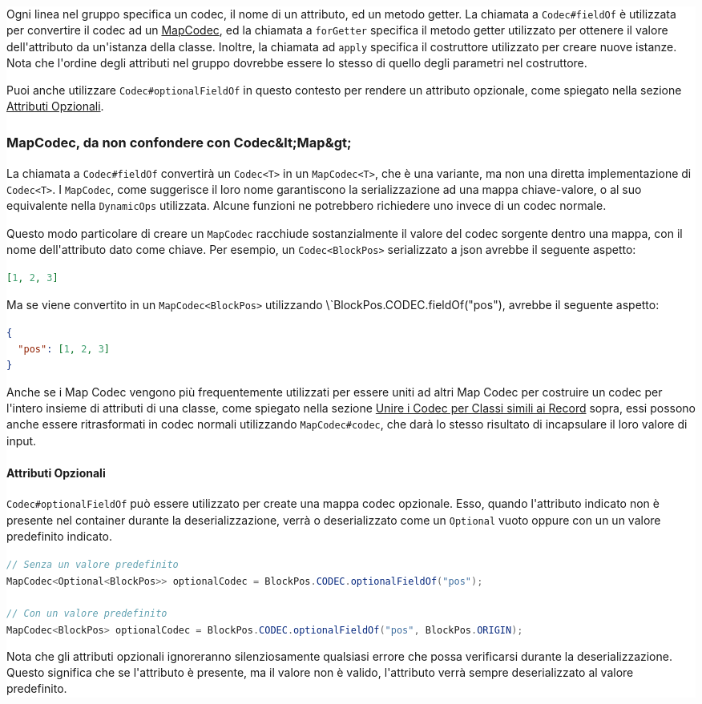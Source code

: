 Ogni linea nel gruppo specifica un codec, il nome di un attributo, ed un metodo getter. La chiamata a `Codec#fieldOf` è utilizzata per convertire il codec ad un [MapCodec](#mapcodec-da-non-confondere-con-codecltmapgt), ed la chiamata a `forGetter` specifica il metodo getter utilizzato per ottenere il valore dell'attributo da un'istanza della classe. Inoltre, la chiamata ad `apply` specifica il costruttore utilizzato per creare nuove istanze. Nota che l'ordine degli attributi nel gruppo dovrebbe essere lo stesso di quello degli parametri nel costruttore.

Puoi anche utilizzare `Codec#optionalFieldOf` in questo contesto per rendere un attributo opzionale, come spiegato nella sezione [Attributi Opzionali](#attributi-opzionali).

### MapCodec, da non confondere con Codec&amp;lt;Map&amp;gt;

La chiamata a `Codec#fieldOf` convertirà un `Codec<T>` in un `MapCodec<T>`, che è una variante, ma non una diretta implementazione di `Codec<T>`. I `MapCodec`, come suggerisce il loro nome garantiscono la serializzazione ad una mappa chiave-valore, o al suo equivalente nella `DynamicOps` utilizzata. Alcune funzioni ne potrebbero richiedere uno invece di un codec normale.

Questo modo particolare di creare un `MapCodec` racchiude sostanzialmente il valore del codec sorgente dentro una mappa, con il nome dell'attributo dato come chiave. Per esempio, un `Codec<BlockPos>` serializzato a json avrebbe il seguente aspetto:

```json
[1, 2, 3]
```

Ma se viene convertito in un `MapCodec<BlockPos>` utilizzando \\`BlockPos.CODEC.fieldOf("pos"), avrebbe il seguente aspetto:

```json
{
  "pos": [1, 2, 3]
}
```

Anche se i Map Codec vengono più frequentemente utilizzati per essere uniti ad altri Map Codec per costruire un codec per l'intero insieme di attributi di una classe, come spiegato nella sezione [Unire i Codec per Classi simili ai Record](#unire-i-codec-per-classi-simili-ai-record) sopra, essi possono anche essere ritrasformati in codec normali utilizzando `MapCodec#codec`, che darà lo stesso risultato di incapsulare il loro valore di input.

#### Attributi Opzionali

`Codec#optionalFieldOf` può essere utilizzato per create una mappa codec opzionale. Esso, quando l'attributo indicato non è presente nel container durante la deserializzazione, verrà o deserializzato come un `Optional` vuoto oppure con un un valore predefinito indicato.

```java
// Senza un valore predefinito
MapCodec<Optional<BlockPos>> optionalCodec = BlockPos.CODEC.optionalFieldOf("pos");

// Con un valore predefinito
MapCodec<BlockPos> optionalCodec = BlockPos.CODEC.optionalFieldOf("pos", BlockPos.ORIGIN);
```

Nota che gli attributi opzionali ignoreranno silenziosamente qualsiasi errore che possa verificarsi durante la deserializzazione. Questo significa che se l'attributo è presente, ma il valore non è valido, l'attributo verrà sempre deserializzato al valore predefinito.
